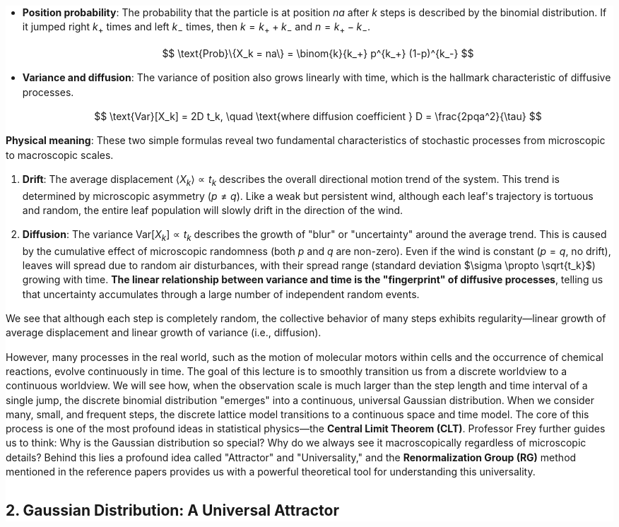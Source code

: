* **Position probability**: The probability that the particle is at position $na$ after $k$ steps is described by the binomial distribution. If it jumped right $k_+$ times and left $k_-$ times, then $k = k_+ + k_-$ and $n = k_+ - k_-$.

  $$
  \text{Prob}\{X_k = na\} = \binom{k}{k_+} p^{k_+} (1-p)^{k_-}
  $$

* **Variance and diffusion**: The variance of position also grows linearly with time, which is the hallmark characteristic of diffusive processes.

  $$
  \text{Var}[X_k] = 2D t_k, \quad \text{where diffusion coefficient } D = \frac{2pqa^2}{\tau}
  $$

**Physical meaning**: These two simple formulas reveal two fundamental characteristics of stochastic processes from microscopic to macroscopic scales.

1. **Drift**: The average displacement $\langle X_k \rangle \propto t_k$ describes the overall directional motion trend of the system. This trend is determined by microscopic asymmetry ($p \neq q$). Like a weak but persistent wind, although each leaf's trajectory is tortuous and random, the entire leaf population will slowly drift in the direction of the wind.

2. **Diffusion**: The variance $\text{Var}[X_k] \propto t_k$ describes the growth of "blur" or "uncertainty" around the average trend. This is caused by the cumulative effect of microscopic randomness (both $p$ and $q$ are non-zero). Even if the wind is constant ($p=q$, no drift), leaves will spread due to random air disturbances, with their spread range (standard deviation $\sigma \propto \sqrt{t_k}$) growing with time. **The linear relationship between variance and time is the "fingerprint" of diffusive processes**, telling us that uncertainty accumulates through a large number of independent random events.

We see that although each step is completely random, the collective behavior of many steps exhibits regularity—linear growth of average displacement and linear growth of variance (i.e., diffusion).

However, many processes in the real world, such as the motion of molecular motors within cells and the occurrence of chemical reactions, evolve continuously in time. The goal of this lecture is to smoothly transition us from a discrete worldview to a continuous worldview. We will see how, when the observation scale is much larger than the step length and time interval of a single jump, the discrete binomial distribution "emerges" into a continuous, universal Gaussian distribution. When we consider many, small, and frequent steps, the discrete lattice model transitions to a continuous space and time model. The core of this process is one of the most profound ideas in statistical physics—the **Central Limit Theorem (CLT)**. Professor Frey further guides us to think: Why is the Gaussian distribution so special? Why do we always see it macroscopically regardless of microscopic details? Behind this lies a profound idea called "Attractor" and "Universality," and the **Renormalization Group (RG)** method mentioned in the reference papers provides us with a powerful theoretical tool for understanding this universality.

## 2. Gaussian Distribution: A Universal Attractor
